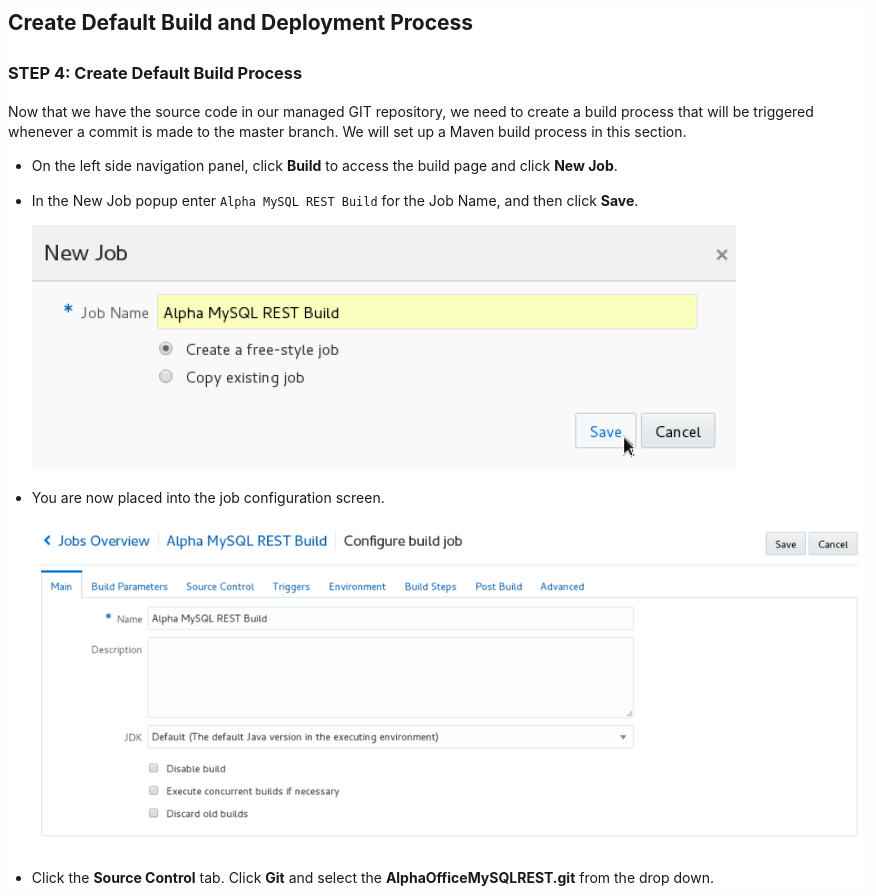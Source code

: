 ## Create Default Build and Deployment Process

### **STEP 4**: Create Default Build Process

Now that we have the source code in our managed GIT repository, we need to create a build process that will be triggered whenever a commit is made to the master branch. We will set up a Maven build process in this section.

- On the left side navigation panel, click **Build** to access the build page and click **New Job**.

- In the New Job popup enter `Alpha MySQL REST Build` for the Job Name, and then click **Save**.

    ![](images/300/Picture21.png)  

- You are now placed into the job configuration screen.

    ![](images/300/Picture22.png)  

- Click the **Source Control** tab. Click **Git** and select the **AlphaOfficeMySQLREST.git** from the drop down.
